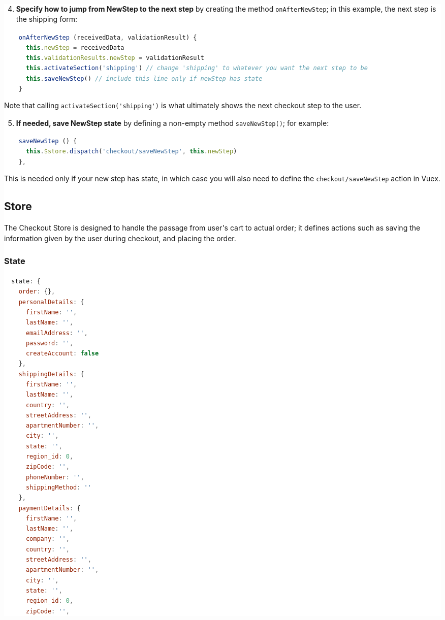 4. **Specify how to jump from NewStep to the next step** by creating the method `onAfterNewStep`; in this example, the next step is the shipping form:
```javascript
    onAfterNewStep (receivedData, validationResult) {
      this.newStep = receivedData
      this.validationResults.newStep = validationResult
      this.activateSection('shipping') // change 'shipping' to whatever you want the next step to be
      this.saveNewStep() // include this line only if newStep has state
    }
```
Note that calling `activateSection('shipping')` is what ultimately shows the next checkout step to the user.

5. **If needed, save NewStep state** by defining a non-empty method `saveNewStep()`; for example:
```javascript
    saveNewStep () {
      this.$store.dispatch('checkout/saveNewStep', this.newStep)
    },
```
This is needed only if your new step has state, in which case you will also need to define the `checkout/saveNewStep` action in Vuex.


## Store

The Checkout Store is designed to handle the passage from user's cart to actual order; it defines actions such as saving the information given by the user during checkout, and placing the order.

### State

```js
  state: {
    order: {},
    personalDetails: {
      firstName: '',
      lastName: '',
      emailAddress: '',
      password: '',
      createAccount: false
    },
    shippingDetails: {
      firstName: '',
      lastName: '',
      country: '',
      streetAddress: '',
      apartmentNumber: '',
      city: '',
      state: '',
      region_id: 0,
      zipCode: '',
      phoneNumber: '',
      shippingMethod: ''
    },
    paymentDetails: {
      firstName: '',
      lastName: '',
      company: '',
      country: '',
      streetAddress: '',
      apartmentNumber: '',
      city: '',
      state: '',
      region_id: 0,
      zipCode: '',
```